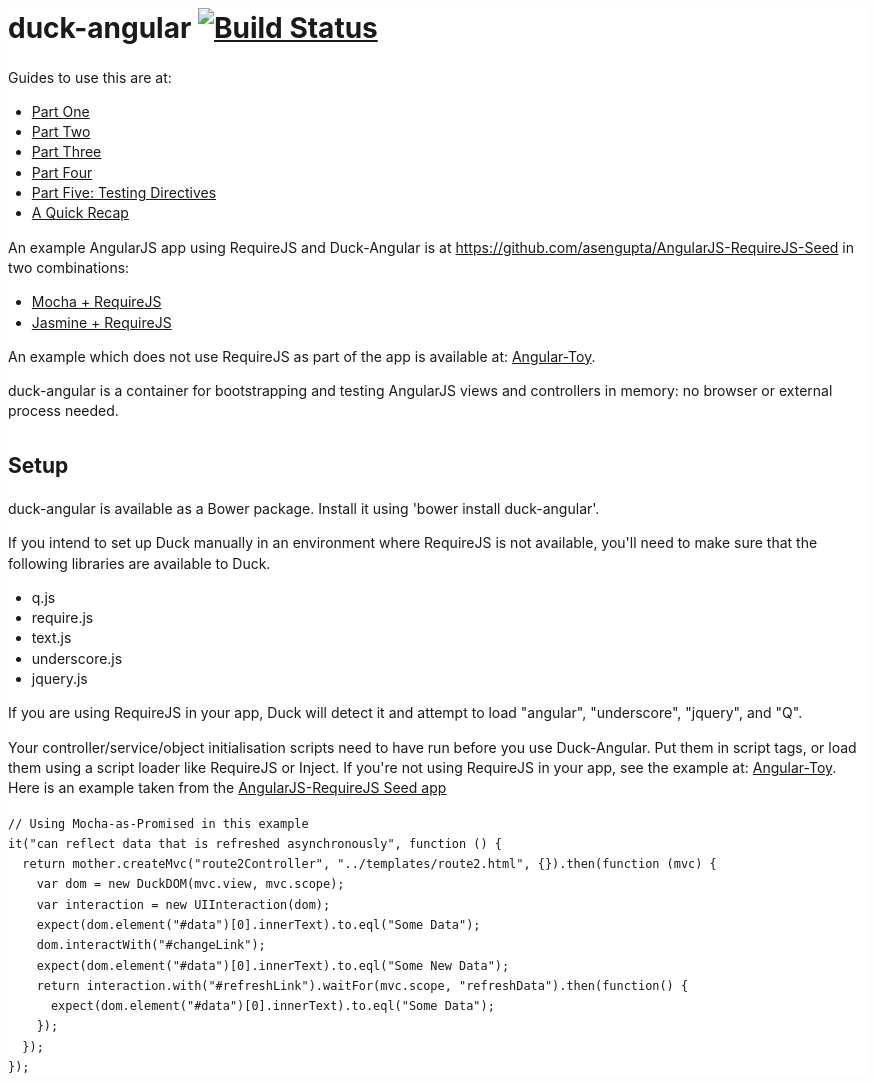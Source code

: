 duck-angular [![Build Status](https://snap-ci.com/vishalnaik/duck-angular/branch/master/build_image)](https://snap-ci.com/vishalnaik/duck-angular/branch/master)
============

Guides to use this are at:

* [Part One](http://avishek.net/blog/?p=1188)
* [Part Two](http://avishek.net/blog/?p=1202)
* [Part Three](http://avishek.net/blog/?p=1225)
* [Part Four](http://avishek.net/blog/?p=1239)
* [Part Five: Testing Directives](http://avishek.net/blog/?p=1489)
* [A Quick Recap](http://avishek.net/blog/?p=1472)

An example AngularJS app using RequireJS and Duck-Angular is at https://github.com/asengupta/AngularJS-RequireJS-Seed in two combinations:

* [Mocha + RequireJS](https://github.com/asengupta/AngularJS-RequireJS-Seed/tree/master)
* [Jasmine + RequireJS](https://github.com/asengupta/AngularJS-RequireJS-Seed/tree/karma-jasmine)

An example which does not use RequireJS as part of the app is available at: [Angular-Toy](https://github.com/kylehodgson/angular-toy).

duck-angular is a container for bootstrapping and testing AngularJS views and controllers in memory: no browser or external process needed.

Setup
------

duck-angular is available as a Bower package. Install it using 'bower install duck-angular'.

If you intend to set up Duck manually in an environment where RequireJS is not available, you'll need to make sure that the following libraries are available to Duck.

* q.js
* require.js
* text.js
* underscore.js
* jquery.js

If you are using RequireJS in your app, Duck will detect it and attempt to load "angular", "underscore", "jquery", and "Q".

Your controller/service/object initialisation scripts need to have run before you use Duck-Angular. Put them in script tags, or load them using a script loader like RequireJS or Inject.
If you're not using RequireJS in your app, see the example at: [Angular-Toy](https://github.com/kylehodgson/angular-toy). 
Here is an example taken from the [AngularJS-RequireJS Seed app](https://github.com/asengupta/AngularJS-RequireJS-Seed)

    // Using Mocha-as-Promised in this example
    it("can reflect data that is refreshed asynchronously", function () {
      return mother.createMvc("route2Controller", "../templates/route2.html", {}).then(function (mvc) {
        var dom = new DuckDOM(mvc.view, mvc.scope);
        var interaction = new UIInteraction(dom);
        expect(dom.element("#data")[0].innerText).to.eql("Some Data");
        dom.interactWith("#changeLink");
        expect(dom.element("#data")[0].innerText).to.eql("Some New Data");
        return interaction.with("#refreshLink").waitFor(mvc.scope, "refreshData").then(function() {
          expect(dom.element("#data")[0].innerText).to.eql("Some Data");
        });
      });
    });
